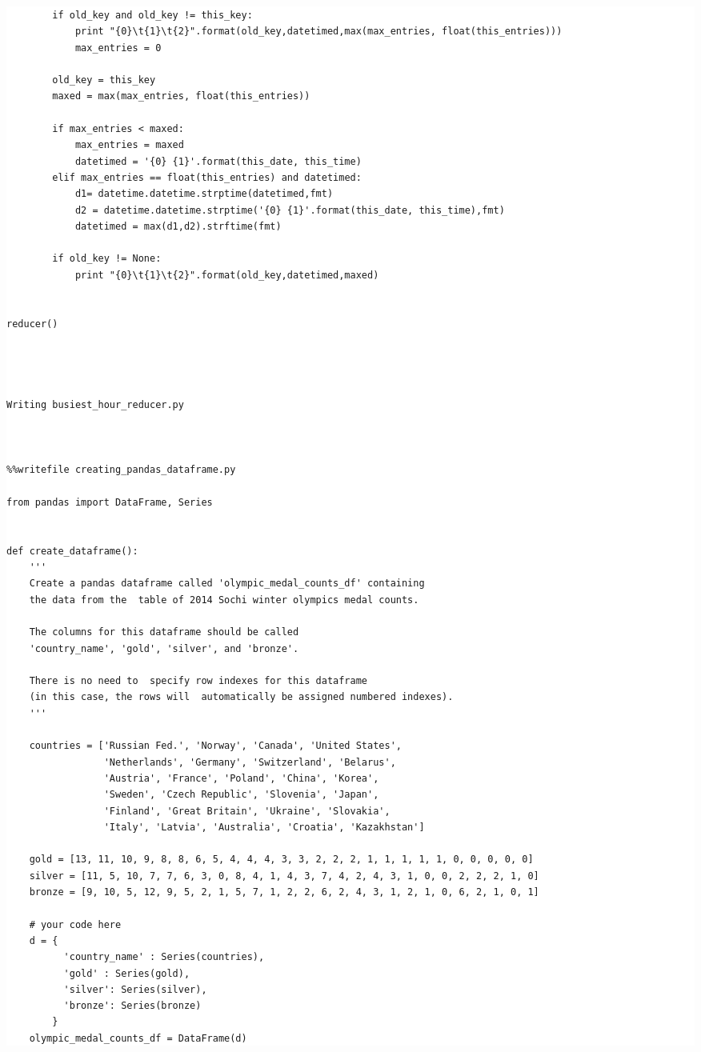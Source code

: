             if old_key and old_key != this_key:
                print "{0}\t{1}\t{2}".format(old_key,datetimed,max(max_entries, float(this_entries)))
                max_entries = 0
    
            old_key = this_key 
            maxed = max(max_entries, float(this_entries))
            
            if max_entries < maxed:
                max_entries = maxed 
                datetimed = '{0} {1}'.format(this_date, this_time)
            elif max_entries == float(this_entries) and datetimed:
                d1= datetime.datetime.strptime(datetimed,fmt)
                d2 = datetime.datetime.strptime('{0} {1}'.format(this_date, this_time),fmt)
                datetimed = max(d1,d2).strftime(fmt)
    
            if old_key != None:
                print "{0}\t{1}\t{2}".format(old_key,datetimed,maxed)
    
                
    reducer()
    
            


    Writing busiest_hour_reducer.py



    %%writefile creating_pandas_dataframe.py
    
    from pandas import DataFrame, Series
    
    
    def create_dataframe():
        '''
        Create a pandas dataframe called 'olympic_medal_counts_df' containing
        the data from the  table of 2014 Sochi winter olympics medal counts.  
    
        The columns for this dataframe should be called 
        'country_name', 'gold', 'silver', and 'bronze'.  
    
        There is no need to  specify row indexes for this dataframe 
        (in this case, the rows will  automatically be assigned numbered indexes).
        '''
    
        countries = ['Russian Fed.', 'Norway', 'Canada', 'United States',
                     'Netherlands', 'Germany', 'Switzerland', 'Belarus',
                     'Austria', 'France', 'Poland', 'China', 'Korea', 
                     'Sweden', 'Czech Republic', 'Slovenia', 'Japan',
                     'Finland', 'Great Britain', 'Ukraine', 'Slovakia',
                     'Italy', 'Latvia', 'Australia', 'Croatia', 'Kazakhstan']
    
        gold = [13, 11, 10, 9, 8, 8, 6, 5, 4, 4, 4, 3, 3, 2, 2, 2, 1, 1, 1, 1, 1, 0, 0, 0, 0, 0]
        silver = [11, 5, 10, 7, 7, 6, 3, 0, 8, 4, 1, 4, 3, 7, 4, 2, 4, 3, 1, 0, 0, 2, 2, 2, 1, 0]
        bronze = [9, 10, 5, 12, 9, 5, 2, 1, 5, 7, 1, 2, 2, 6, 2, 4, 3, 1, 2, 1, 0, 6, 2, 1, 0, 1]
    
        # your code here
        d = {
              'country_name' : Series(countries),
              'gold' : Series(gold),
              'silver': Series(silver),
              'bronze': Series(bronze)
            }
        olympic_medal_counts_df = DataFrame(d)
    